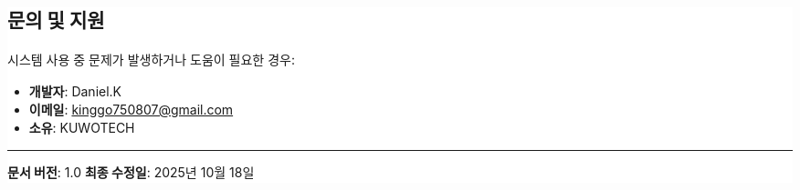 
## 문의 및 지원

시스템 사용 중 문제가 발생하거나 도움이 필요한 경우:

- **개발자**: Daniel.K
- **이메일**: kinggo750807@gmail.com
- **소유**: KUWOTECH

---

**문서 버전**: 1.0
**최종 수정일**: 2025년 10월 18일
